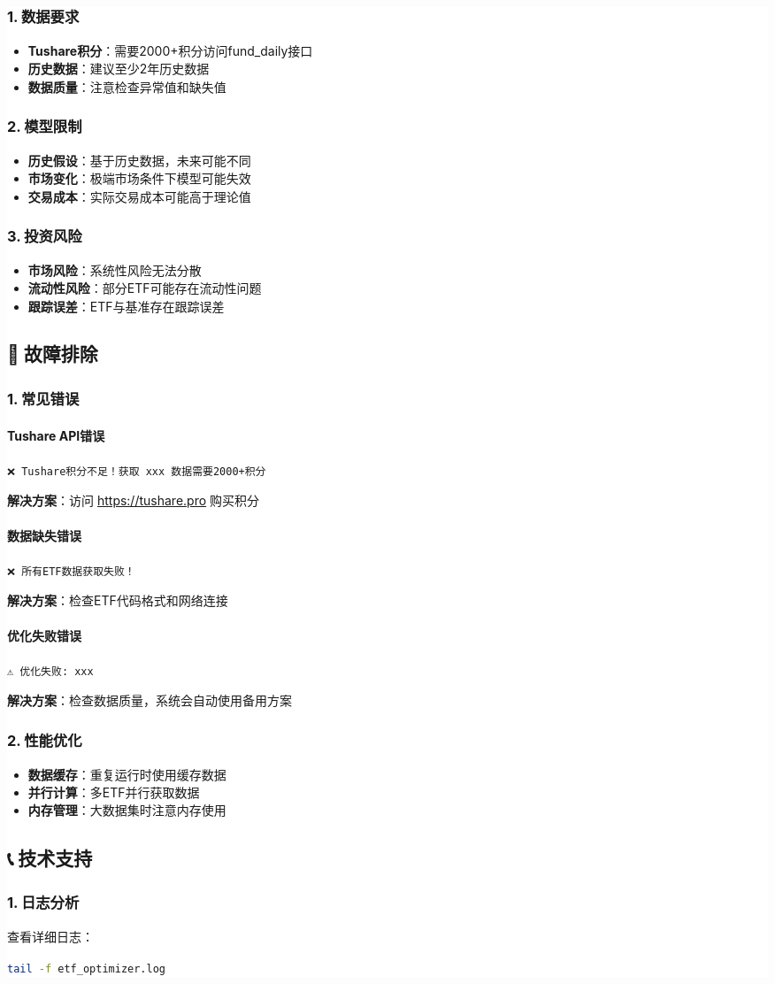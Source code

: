 ### 1. 数据要求

- **Tushare积分**：需要2000+积分访问fund_daily接口
- **历史数据**：建议至少2年历史数据
- **数据质量**：注意检查异常值和缺失值

### 2. 模型限制

- **历史假设**：基于历史数据，未来可能不同
- **市场变化**：极端市场条件下模型可能失效
- **交易成本**：实际交易成本可能高于理论值

### 3. 投资风险

- **市场风险**：系统性风险无法分散
- **流动性风险**：部分ETF可能存在流动性问题
- **跟踪误差**：ETF与基准存在跟踪误差

## 🔧 故障排除

### 1. 常见错误

#### Tushare API错误
```
❌ Tushare积分不足！获取 xxx 数据需要2000+积分
```
**解决方案**：访问 https://tushare.pro 购买积分

#### 数据缺失错误
```
❌ 所有ETF数据获取失败！
```
**解决方案**：检查ETF代码格式和网络连接

#### 优化失败错误
```
⚠️ 优化失败: xxx
```
**解决方案**：检查数据质量，系统会自动使用备用方案

### 2. 性能优化

- **数据缓存**：重复运行时使用缓存数据
- **并行计算**：多ETF并行获取数据
- **内存管理**：大数据集时注意内存使用

## 📞 技术支持

### 1. 日志分析

查看详细日志：
```bash
tail -f etf_optimizer.log
```
